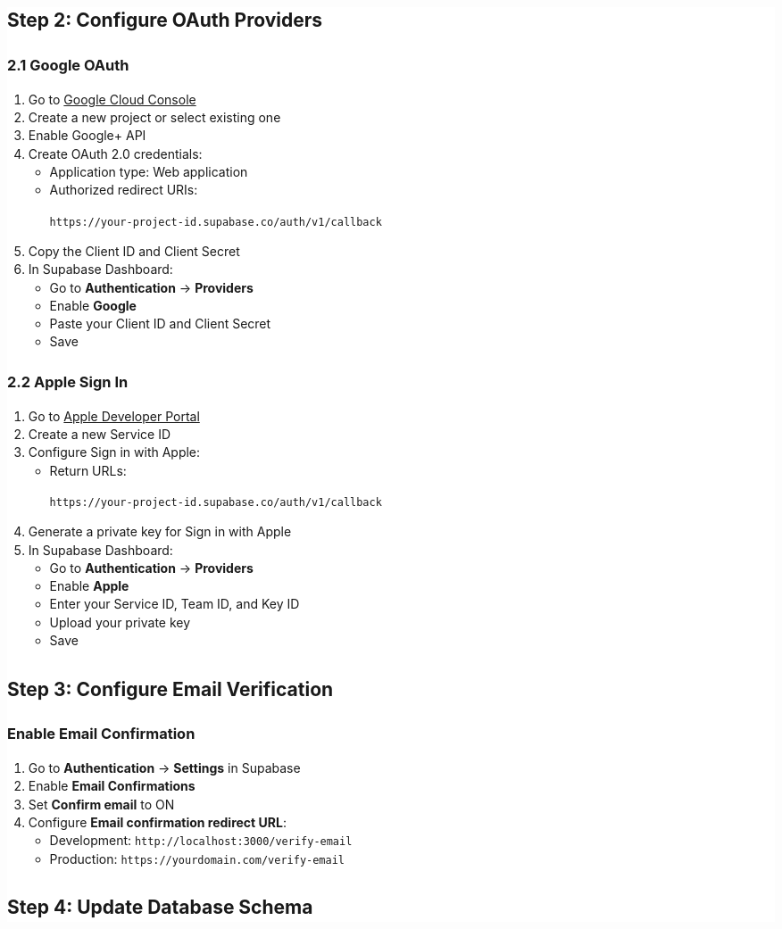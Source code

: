 ## Step 2: Configure OAuth Providers

### 2.1 Google OAuth

1. Go to [Google Cloud Console](https://console.cloud.google.com/)
2. Create a new project or select existing one
3. Enable Google+ API
4. Create OAuth 2.0 credentials:
   - Application type: Web application
   - Authorized redirect URIs:
     ```
     https://your-project-id.supabase.co/auth/v1/callback
     ```
5. Copy the Client ID and Client Secret
6. In Supabase Dashboard:
   - Go to **Authentication** → **Providers**
   - Enable **Google**
   - Paste your Client ID and Client Secret
   - Save

### 2.2 Apple Sign In

1. Go to [Apple Developer Portal](https://developer.apple.com/)
2. Create a new Service ID
3. Configure Sign in with Apple:
   - Return URLs:
     ```
     https://your-project-id.supabase.co/auth/v1/callback
     ```
4. Generate a private key for Sign in with Apple
5. In Supabase Dashboard:
   - Go to **Authentication** → **Providers**
   - Enable **Apple**
   - Enter your Service ID, Team ID, and Key ID
   - Upload your private key
   - Save

## Step 3: Configure Email Verification

### Enable Email Confirmation

1. Go to **Authentication** → **Settings** in Supabase
2. Enable **Email Confirmations**
3. Set **Confirm email** to ON
4. Configure **Email confirmation redirect URL**:
   - Development: `http://localhost:3000/verify-email`
   - Production: `https://yourdomain.com/verify-email`

## Step 4: Update Database Schema
